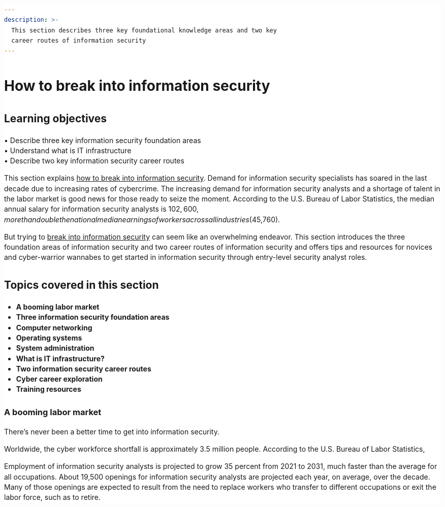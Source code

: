 ```yaml
---
description: >-
  This section describes three key foundational knowledge areas and two key
  career routes of information security
---
```


# How to break into information security

## Learning objectives

• Describe three key information security foundation areas\
• Understand what is IT infrastructure\
• Describe two key information security career routes

This section explains [how to break into information security](https://www.forbes.com/advisor/education/how-to-get-into-cyber-security-field/). Demand for information security specialists has soared in the last decade due to increasing rates of cybercrime. The increasing demand for information security analysts and a shortage of talent in the labor market is good news for those ready to seize the moment. According to the U.S. Bureau of Labor Statistics, the median annual salary for information security analysts is $102,600, more than double the national median earnings of workers across all industries ($45,760).

But trying to [break into information security](https://flatironschool.com/blog/how-to-get-into-cyber-security/) can seem like an overwhelming endeavor. This section introduces the three foundation areas of information security and two career routes of information security and offers tips and resources for novices and cyber-warrior wannabes to get started in information security through entry-level security analyst roles.

## Topics covered in this section

* **A booming labor market**
* **Three information security foundation areas**
* **Computer networking**
* **Operating systems**
* **System administration**
* **What is IT infrastructure?**
* **Two information security career routes**
* **Cyber career exploration**
* **Training resources**

### A booming labor market <a href="#ember18601" id="ember18601"></a>

There’s never been a better time to get into information security.

Worldwide, the cyber workforce shortfall is approximately 3.5 million people. According to the U.S. Bureau of Labor Statistics,

Employment of information security analysts is projected to grow 35 percent from 2021 to 2031, much faster than the average for all occupations. About 19,500 openings for information security analysts are projected each year, on average, over the decade. Many of those openings are expected to result from the need to replace workers who transfer to different occupations or exit the labor force, such as to retire.
